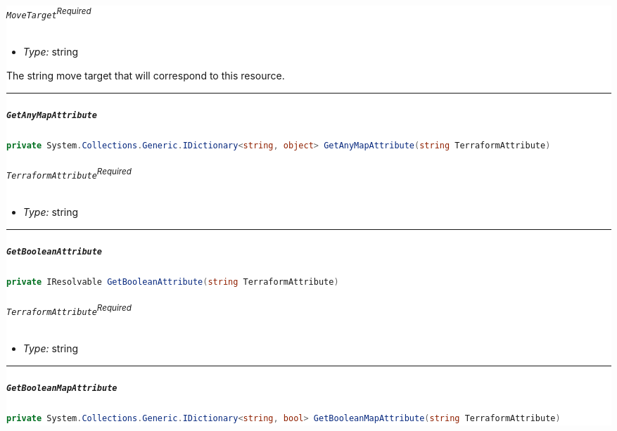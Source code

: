 ###### `MoveTarget`<sup>Required</sup> <a name="MoveTarget" id="@cdktf/provider-azurerm.streamAnalyticsOutputServicebusTopic.StreamAnalyticsOutputServicebusTopic.addMoveTarget.parameter.moveTarget"></a>

- *Type:* string

The string move target that will correspond to this resource.

---

##### `GetAnyMapAttribute` <a name="GetAnyMapAttribute" id="@cdktf/provider-azurerm.streamAnalyticsOutputServicebusTopic.StreamAnalyticsOutputServicebusTopic.getAnyMapAttribute"></a>

```csharp
private System.Collections.Generic.IDictionary<string, object> GetAnyMapAttribute(string TerraformAttribute)
```

###### `TerraformAttribute`<sup>Required</sup> <a name="TerraformAttribute" id="@cdktf/provider-azurerm.streamAnalyticsOutputServicebusTopic.StreamAnalyticsOutputServicebusTopic.getAnyMapAttribute.parameter.terraformAttribute"></a>

- *Type:* string

---

##### `GetBooleanAttribute` <a name="GetBooleanAttribute" id="@cdktf/provider-azurerm.streamAnalyticsOutputServicebusTopic.StreamAnalyticsOutputServicebusTopic.getBooleanAttribute"></a>

```csharp
private IResolvable GetBooleanAttribute(string TerraformAttribute)
```

###### `TerraformAttribute`<sup>Required</sup> <a name="TerraformAttribute" id="@cdktf/provider-azurerm.streamAnalyticsOutputServicebusTopic.StreamAnalyticsOutputServicebusTopic.getBooleanAttribute.parameter.terraformAttribute"></a>

- *Type:* string

---

##### `GetBooleanMapAttribute` <a name="GetBooleanMapAttribute" id="@cdktf/provider-azurerm.streamAnalyticsOutputServicebusTopic.StreamAnalyticsOutputServicebusTopic.getBooleanMapAttribute"></a>

```csharp
private System.Collections.Generic.IDictionary<string, bool> GetBooleanMapAttribute(string TerraformAttribute)
```

